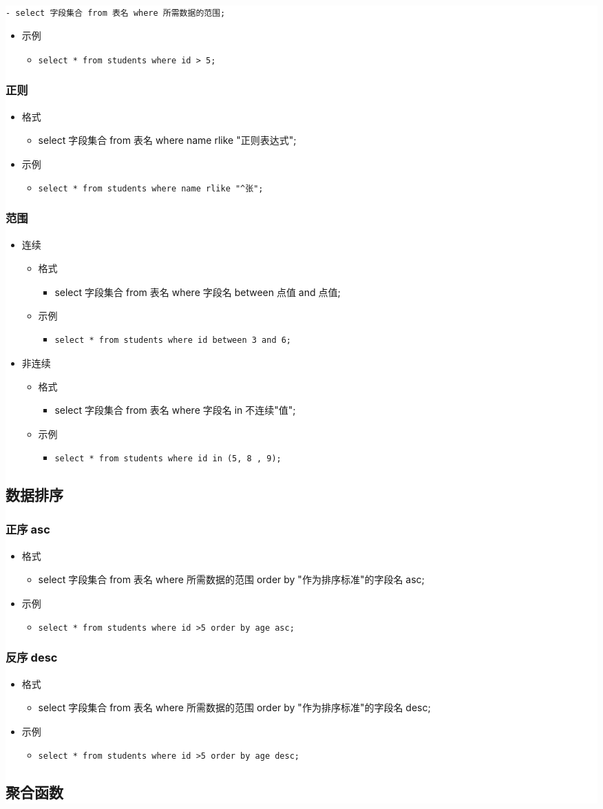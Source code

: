 	- select 字段集合 from 表名 where 所需数据的范围;

- 示例

	- `select * from students where id > 5;`

### 正则

- 格式

	- select 字段集合 from 表名 where name rlike "正则表达式";

- 示例

	- `select * from students where name rlike "^张";`

### 范围

- 连续

	- 格式

		- select 字段集合 from 表名 where 字段名 between 点值 and 点值;

	- 示例

		- `select * from students where id between 3 and 6;`

- 非连续

	- 格式

		- select 字段集合 from 表名 where 字段名 in 不连续"值";

	- 示例

		- `select * from students where id in (5, 8 , 9);`

## 数据排序

### 正序 asc

- 格式

	- select 字段集合 from 表名 where 所需数据的范围 order by "作为排序标准"的字段名 asc;

- 示例

	- `select * from students where id >5 order by age asc;`

### 反序 desc

- 格式

	- select 字段集合 from 表名 where 所需数据的范围 order by "作为排序标准"的字段名 desc;

- 示例

	- `select * from students where id >5 order by age desc;`

## 聚合函数
